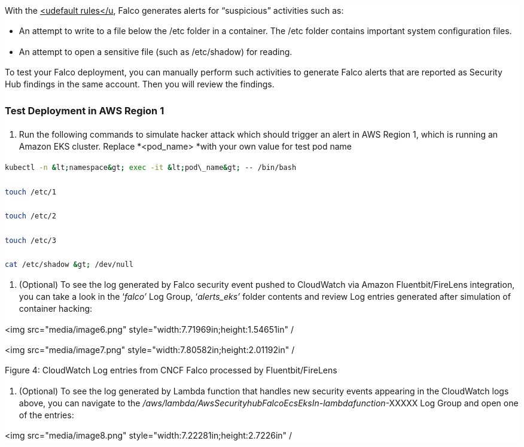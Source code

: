 With the [<udefault
rules</u](https://github.com/falcosecurity/rules/blob/3ceea88eeb6710e2c3d2726805a4ff0e93862de9/rules/falco_rules.yaml),
Falco generates alerts for “suspicious” activities such as:

-   An attempt to write to a file below the /etc folder in a container.
    The /etc folder contains important system configuration files.

-   An attempt to open a sensitive file (such as /etc/shadow) for
    reading.

To test your Falco deployment, you can manually perform such activities
to generate Falco alerts that are reported as Security Hub findings in
the same account. Then you will review the findings.

### Test Deployment in AWS Region 1

1.  Run the following commands to simulate hacker attack which should
    trigger an alert in AWS Region 1, which is running an Amazon EKS
    cluster. Replace *&lt;pod\_name&gt; *with your own value for test
    pod name
```bash
kubectl -n &lt;namespace&gt; exec -it &lt;pod\_name&gt; -- /bin/bash

touch /etc/1

touch /etc/2

touch /etc/3

cat /etc/shadow &gt; /dev/null
```

1.  (Optional) To see the log generated by Falco security event pushed
    to CloudWatch via Amazon Fluentbit/FireLens integration, you can
    take a look in the ‘*falco’* Log Group, ‘*alerts\_eks’* folder
    contents and review Log entries generated after simulation of
    container hacking:

<img src="media/image6.png" style="width:7.71969in;height:1.54651in" /

<img src="media/image7.png" style="width:7.80582in;height:2.01192in" /

 Figure 4: CloudWatch Log entries from CNCF Falco processed by
 Fluentbit/FireLens

1.  (Optional) To see the log generated by Lambda function that handles
    new security events appearing in the CloudWatch logs above, you can
    navigate to the
    */aws/lambda/AwsSecurityhubFalcoEcsEksIn-lambdafunction*-XXXXX Log
    Group and open one of the entries:

 <img src="media/image8.png" style="width:7.22281in;height:2.7226in" /

